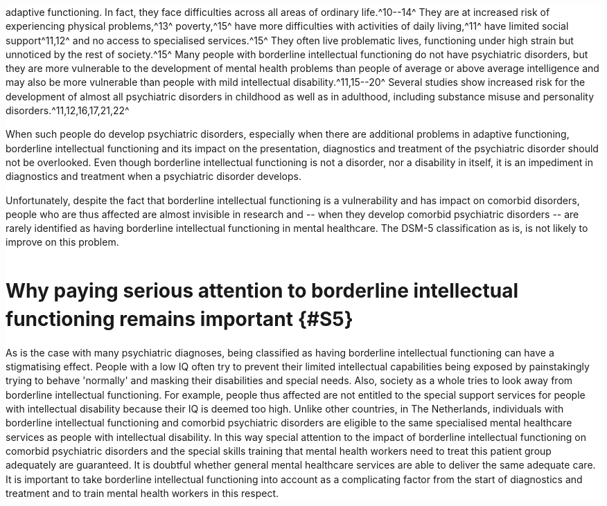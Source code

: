 adaptive functioning. In fact, they face difficulties across all areas
of ordinary life.^10--14^ They are at increased risk of experiencing
physical problems,^13^ poverty,^15^ have more difficulties with
activities of daily living,^11^ have limited social support^11,12^ and
no access to specialised services.^15^ They often live problematic
lives, functioning under high strain but unnoticed by the rest of
society.^15^ Many people with borderline intellectual functioning do not
have psychiatric disorders, but they are more vulnerable to the
development of mental health problems than people of average or above
average intelligence and may also be more vulnerable than people with
mild intellectual disability.^11,15--20^ Several studies show increased
risk for the development of almost all psychiatric disorders in
childhood as well as in adulthood, including substance misuse and
personality disorders.^11,12,16,17,21,22^

When such people do develop psychiatric disorders, especially when there
are additional problems in adaptive functioning, borderline intellectual
functioning and its impact on the presentation, diagnostics and
treatment of the psychiatric disorder should not be overlooked. Even
though borderline intellectual functioning is not a disorder, nor a
disability in itself, it is an impediment in diagnostics and treatment
when a psychiatric disorder develops.

Unfortunately, despite the fact that borderline intellectual functioning
is a vulnerability and has impact on comorbid disorders, people who are
thus affected are almost invisible in research and -- when they develop
comorbid psychiatric disorders -- are rarely identified as having
borderline intellectual functioning in mental healthcare. The DSM-5
classification as is, is not likely to improve on this problem.

# Why paying serious attention to borderline intellectual functioning remains important {#S5}

As is the case with many psychiatric diagnoses, being classified as
having borderline intellectual functioning can have a stigmatising
effect. People with a low IQ often try to prevent their limited
intellectual capabilities being exposed by painstakingly trying to
behave 'normally' and masking their disabilities and special needs.
Also, society as a whole tries to look away from borderline intellectual
functioning. For example, people thus affected are not entitled to the
special support services for people with intellectual disability because
their IQ is deemed too high. Unlike other countries, in The Netherlands,
individuals with borderline intellectual functioning and comorbid
psychiatric disorders are eligible to the same specialised mental
healthcare services as people with intellectual disability. In this way
special attention to the impact of borderline intellectual functioning
on comorbid psychiatric disorders and the special skills training that
mental health workers need to treat this patient group adequately are
guaranteed. It is doubtful whether general mental healthcare services
are able to deliver the same adequate care. It is important to take
borderline intellectual functioning into account as a complicating
factor from the start of diagnostics and treatment and to train mental
health workers in this respect.
